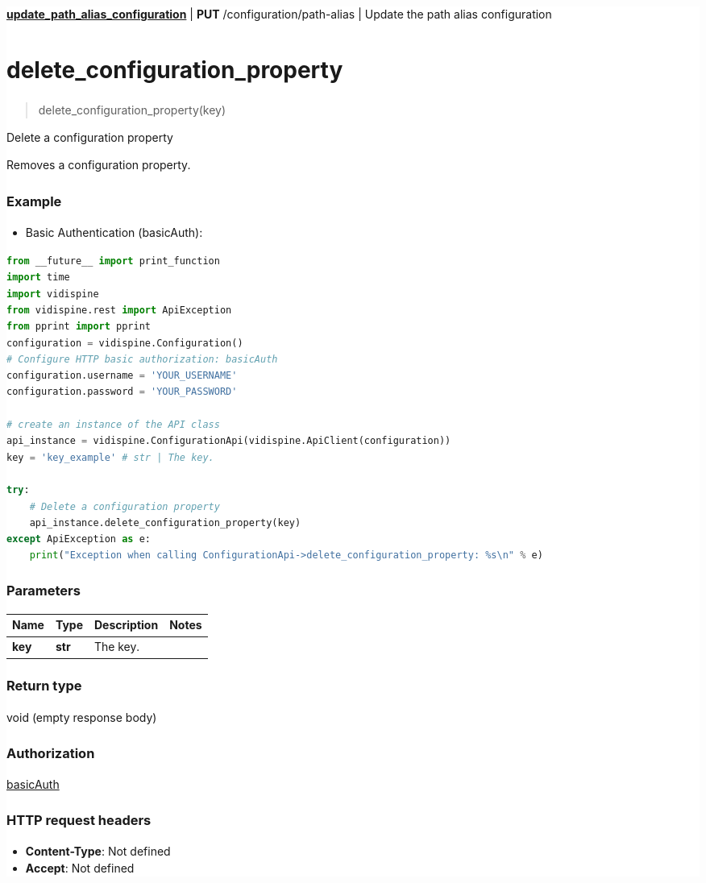 [**update_path_alias_configuration**](ConfigurationApi.md#update_path_alias_configuration) | **PUT** /configuration/path-alias | Update the path alias configuration


# **delete_configuration_property**
> delete_configuration_property(key)

Delete a configuration property

Removes a configuration property.

### Example

* Basic Authentication (basicAuth):
```python
from __future__ import print_function
import time
import vidispine
from vidispine.rest import ApiException
from pprint import pprint
configuration = vidispine.Configuration()
# Configure HTTP basic authorization: basicAuth
configuration.username = 'YOUR_USERNAME'
configuration.password = 'YOUR_PASSWORD'

# create an instance of the API class
api_instance = vidispine.ConfigurationApi(vidispine.ApiClient(configuration))
key = 'key_example' # str | The key.

try:
    # Delete a configuration property
    api_instance.delete_configuration_property(key)
except ApiException as e:
    print("Exception when calling ConfigurationApi->delete_configuration_property: %s\n" % e)
```

### Parameters

Name | Type | Description  | Notes
------------- | ------------- | ------------- | -------------
 **key** | **str**| The key. | 

### Return type

void (empty response body)

### Authorization

[basicAuth](../README.md#basicAuth)

### HTTP request headers

 - **Content-Type**: Not defined
 - **Accept**: Not defined
